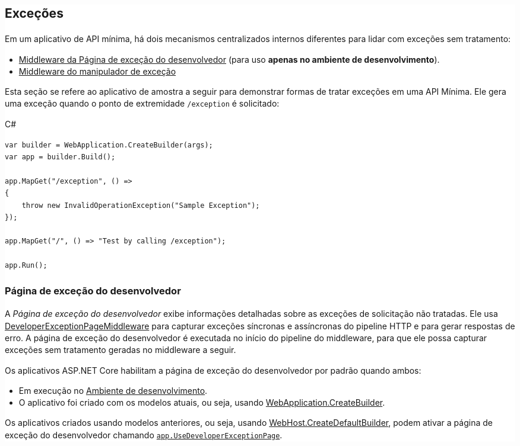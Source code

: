## Exceções

Em um aplicativo de API mínima, há dois mecanismos centralizados internos diferentes para lidar com exceções sem tratamento:

- [Middleware da Página de exceção do desenvolvedor](https://learn.microsoft.com/pt-br/aspnet/core/fundamentals/minimal-apis/handle-errors?view=aspnetcore-8.0#developer-exception-page) (para uso **apenas no ambiente de desenvolvimento**).
- [Middleware do manipulador de exceção](https://learn.microsoft.com/pt-br/aspnet/core/fundamentals/minimal-apis/handle-errors?view=aspnetcore-8.0#exception-handler)

Esta seção se refere ao aplicativo de amostra a seguir para demonstrar formas de tratar exceções em uma API Mínima. Ele gera uma exceção quando o ponto de extremidade `/exception` é solicitado:

C#

```
var builder = WebApplication.CreateBuilder(args);
var app = builder.Build();

app.MapGet("/exception", () => 
{
    throw new InvalidOperationException("Sample Exception");
});

app.MapGet("/", () => "Test by calling /exception");

app.Run();
```

[](https://learn.microsoft.com/pt-br/aspnet/core/fundamentals/minimal-apis/handle-errors?view=aspnetcore-8.0#developer-exception-page)

### Página de exceção do desenvolvedor

A _Página de exceção do desenvolvedor_ exibe informações detalhadas sobre as exceções de solicitação não tratadas. Ele usa [DeveloperExceptionPageMiddleware](https://learn.microsoft.com/pt-br/dotnet/api/microsoft.aspnetcore.diagnostics.developerexceptionpagemiddleware) para capturar exceções síncronas e assíncronas do pipeline HTTP e para gerar respostas de erro. A página de exceção do desenvolvedor é executada no início do pipeline do middleware, para que ele possa capturar exceções sem tratamento geradas no middleware a seguir.

Os aplicativos ASP.NET Core habilitam a página de exceção do desenvolvedor por padrão quando ambos:

- Em execução no [Ambiente de desenvolvimento](https://learn.microsoft.com/pt-br/aspnet/core/fundamentals/environments?view=aspnetcore-8.0).
- O aplicativo foi criado com os modelos atuais, ou seja, usando [WebApplication.CreateBuilder](https://learn.microsoft.com/pt-br/dotnet/api/microsoft.aspnetcore.builder.webapplication.createbuilder).

Os aplicativos criados usando modelos anteriores, ou seja, usando [WebHost.CreateDefaultBuilder](https://learn.microsoft.com/pt-br/dotnet/api/microsoft.aspnetcore.webhost.createdefaultbuilder), podem ativar a página de exceção do desenvolvedor chamando [`app.UseDeveloperExceptionPage`](https://learn.microsoft.com/pt-br/dotnet/api/microsoft.aspnetcore.builder.developerexceptionpageextensions.usedeveloperexceptionpage#microsoft-aspnetcore-builder-developerexceptionpageextensions-usedeveloperexceptionpage(microsoft-aspnetcore-builder-iapplicationbuilder)).
